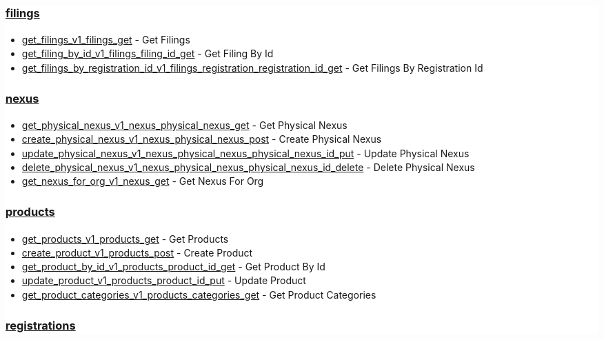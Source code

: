 ### [filings](https://github.com/kintsugi-tax/kintsugi-tax-python-sdk/blob/master/docs/sdks/filings/README.md)

* [get_filings_v1_filings_get](https://github.com/kintsugi-tax/kintsugi-tax-python-sdk/blob/master/docs/sdks/filings/README.md#get_filings_v1_filings_get) - Get Filings
* [get_filing_by_id_v1_filings_filing_id_get](https://github.com/kintsugi-tax/kintsugi-tax-python-sdk/blob/master/docs/sdks/filings/README.md#get_filing_by_id_v1_filings_filing_id_get) - Get Filing By Id
* [get_filings_by_registration_id_v1_filings_registration_registration_id_get](https://github.com/kintsugi-tax/kintsugi-tax-python-sdk/blob/master/docs/sdks/filings/README.md#get_filings_by_registration_id_v1_filings_registration_registration_id_get) - Get Filings By Registration Id

### [nexus](https://github.com/kintsugi-tax/kintsugi-tax-python-sdk/blob/master/docs/sdks/nexus/README.md)

* [get_physical_nexus_v1_nexus_physical_nexus_get](https://github.com/kintsugi-tax/kintsugi-tax-python-sdk/blob/master/docs/sdks/nexus/README.md#get_physical_nexus_v1_nexus_physical_nexus_get) - Get Physical Nexus
* [create_physical_nexus_v1_nexus_physical_nexus_post](https://github.com/kintsugi-tax/kintsugi-tax-python-sdk/blob/master/docs/sdks/nexus/README.md#create_physical_nexus_v1_nexus_physical_nexus_post) - Create Physical Nexus
* [update_physical_nexus_v1_nexus_physical_nexus_physical_nexus_id_put](https://github.com/kintsugi-tax/kintsugi-tax-python-sdk/blob/master/docs/sdks/nexus/README.md#update_physical_nexus_v1_nexus_physical_nexus_physical_nexus_id_put) - Update Physical Nexus
* [delete_physical_nexus_v1_nexus_physical_nexus_physical_nexus_id_delete](https://github.com/kintsugi-tax/kintsugi-tax-python-sdk/blob/master/docs/sdks/nexus/README.md#delete_physical_nexus_v1_nexus_physical_nexus_physical_nexus_id_delete) - Delete Physical Nexus
* [get_nexus_for_org_v1_nexus_get](https://github.com/kintsugi-tax/kintsugi-tax-python-sdk/blob/master/docs/sdks/nexus/README.md#get_nexus_for_org_v1_nexus_get) - Get Nexus For Org

### [products](https://github.com/kintsugi-tax/kintsugi-tax-python-sdk/blob/master/docs/sdks/products/README.md)

* [get_products_v1_products_get](https://github.com/kintsugi-tax/kintsugi-tax-python-sdk/blob/master/docs/sdks/products/README.md#get_products_v1_products_get) - Get Products
* [create_product_v1_products_post](https://github.com/kintsugi-tax/kintsugi-tax-python-sdk/blob/master/docs/sdks/products/README.md#create_product_v1_products_post) - Create Product
* [get_product_by_id_v1_products_product_id_get](https://github.com/kintsugi-tax/kintsugi-tax-python-sdk/blob/master/docs/sdks/products/README.md#get_product_by_id_v1_products_product_id_get) - Get Product By Id
* [update_product_v1_products_product_id_put](https://github.com/kintsugi-tax/kintsugi-tax-python-sdk/blob/master/docs/sdks/products/README.md#update_product_v1_products_product_id_put) - Update Product
* [get_product_categories_v1_products_categories_get](https://github.com/kintsugi-tax/kintsugi-tax-python-sdk/blob/master/docs/sdks/products/README.md#get_product_categories_v1_products_categories_get) - Get Product Categories

### [registrations](https://github.com/kintsugi-tax/kintsugi-tax-python-sdk/blob/master/docs/sdks/registrations/README.md)
